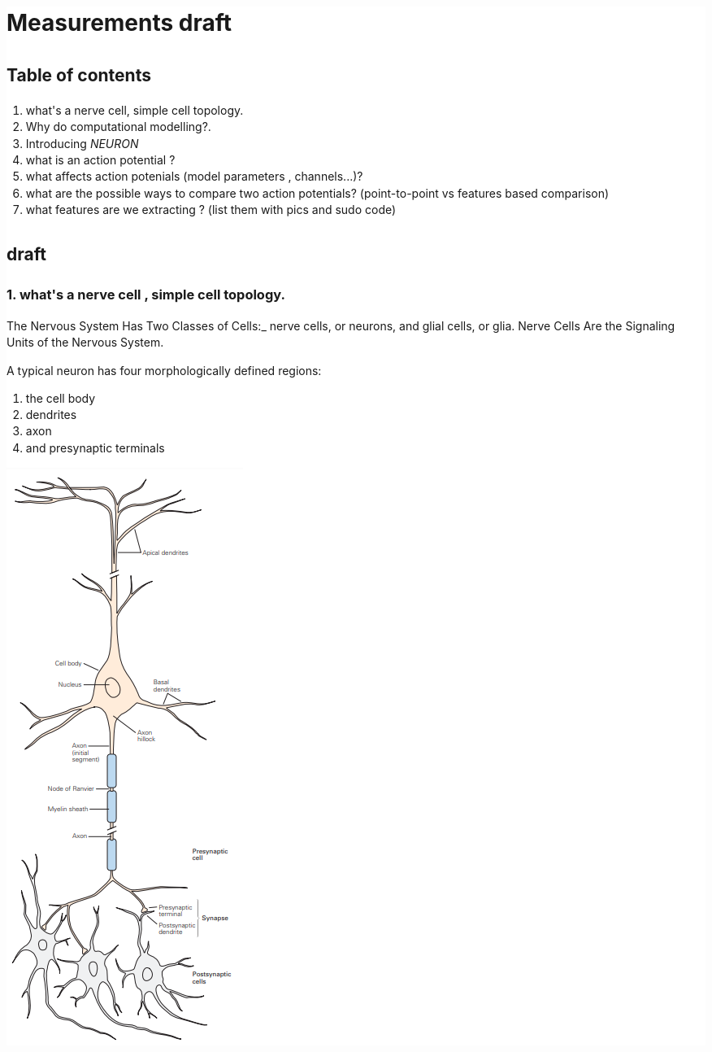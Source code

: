 # Measurements draft
## Table of contents
1.	what's a nerve cell, simple cell topology.
2.	Why do computational modelling?.
3.	 Introducing _NEURON_
4.	what is an action potential ?
5.	what affects action potenials (model parameters , channels...)?
6.	what are the possible ways to compare two action potentials? (point-to-point vs features based comparison)
7. 	what features are we extracting ? (list them with pics and sudo code)
  

## draft 
### 1. what's a nerve cell , simple cell topology.



The Nervous System Has Two Classes of Cells:_ nerve cells, or neurons, and glial cells, or glia.
Nerve Cells Are the Signaling Units of the Nervous System.

A typical neuron has four morphologically defined regions: 
1. the cell body
2. dendrites
3. axon
4. and presynaptic terminals 

![nerve cell](pics/nerveCell.png)